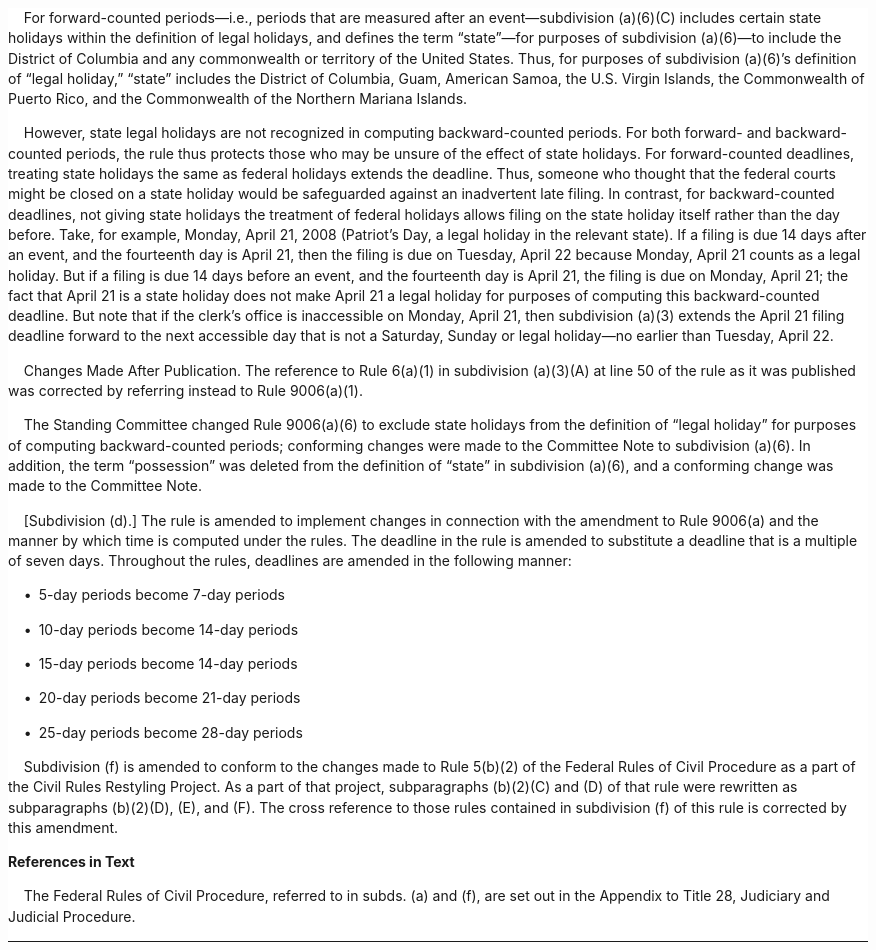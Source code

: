     For forward-counted periods—i.e., periods that are measured after an event—subdivision (a)(6)(C) includes certain state holidays within the definition of legal holidays, and defines the term “state”—for purposes of subdivision (a)(6)—to include the District of Columbia and any commonwealth or territory of the United States. Thus, for purposes of subdivision (a)(6)’s definition of “legal holiday,” “state” includes the District of Columbia, Guam, American Samoa, the U.S. Virgin Islands, the Commonwealth of Puerto Rico, and the Commonwealth of the Northern Mariana Islands.

    However, state legal holidays are not recognized in computing backward-counted periods. For both forward- and backward-counted periods, the rule thus protects those who may be unsure of the effect of state holidays. For forward-counted deadlines, treating state holidays the same as federal holidays extends the deadline. Thus, someone who thought that the federal courts might be closed on a state holiday would be safeguarded against an inadvertent late filing. In contrast, for backward-counted deadlines, not giving state holidays the treatment of federal holidays allows filing on the state holiday itself rather than the day before. Take, for example, Monday, April 21, 2008 (Patriot’s Day, a legal holiday in the relevant state). If a filing is due 14 days after an event, and the fourteenth day is April 21, then the filing is due on Tuesday, April 22 because Monday, April 21 counts as a legal holiday. But if a filing is due 14 days before an event, and the fourteenth day is April 21, the filing is due on Monday, April 21; the fact that April 21 is a state holiday does not make April 21 a legal holiday for purposes of computing this backward-counted deadline. But note that if the clerk’s office is inaccessible on Monday, April 21, then subdivision (a)(3) extends the April 21 filing deadline forward to the next accessible day that is not a Saturday, Sunday or legal holiday—no earlier than Tuesday, April 22.

    Changes Made After Publication. The reference to Rule 6(a)(1) in subdivision (a)(3)(A) at line 50 of the rule as it was published was corrected by referring instead to Rule 9006(a)(1).

    The Standing Committee changed Rule 9006(a)(6) to exclude state holidays from the definition of “legal holiday” for purposes of computing backward-counted periods; conforming changes were made to the Committee Note to subdivision (a)(6). In addition, the term “possession” was deleted from the definition of “state” in subdivision (a)(6), and a conforming change was made to the Committee Note.

    \[Subdivision (d).\] The rule is amended to implement changes in connection with the amendment to Rule 9006(a) and the manner by which time is computed under the rules. The deadline in the rule is amended to substitute a deadline that is a multiple of seven days. Throughout the rules, deadlines are amended in the following manner:

    • 5-day periods become 7-day periods

    • 10-day periods become 14-day periods

    • 15-day periods become 14-day periods

    • 20-day periods become 21-day periods

    • 25-day periods become 28-day periods

    Subdivision (f) is amended to conform to the changes made to Rule 5(b)(2) of the Federal Rules of Civil Procedure as a part of the Civil Rules Restyling Project. As a part of that project, subparagraphs (b)(2)(C) and (D) of that rule were rewritten as subparagraphs (b)(2)(D), (E), and (F). The cross reference to those rules contained in subdivision (f) of this rule is corrected by this amendment.

 __References in Text__ 

    The Federal Rules of Civil Procedure, referred to in subds. (a) and (f), are set out in the Appendix to Title 28, Judiciary and Judicial Procedure.

----------
